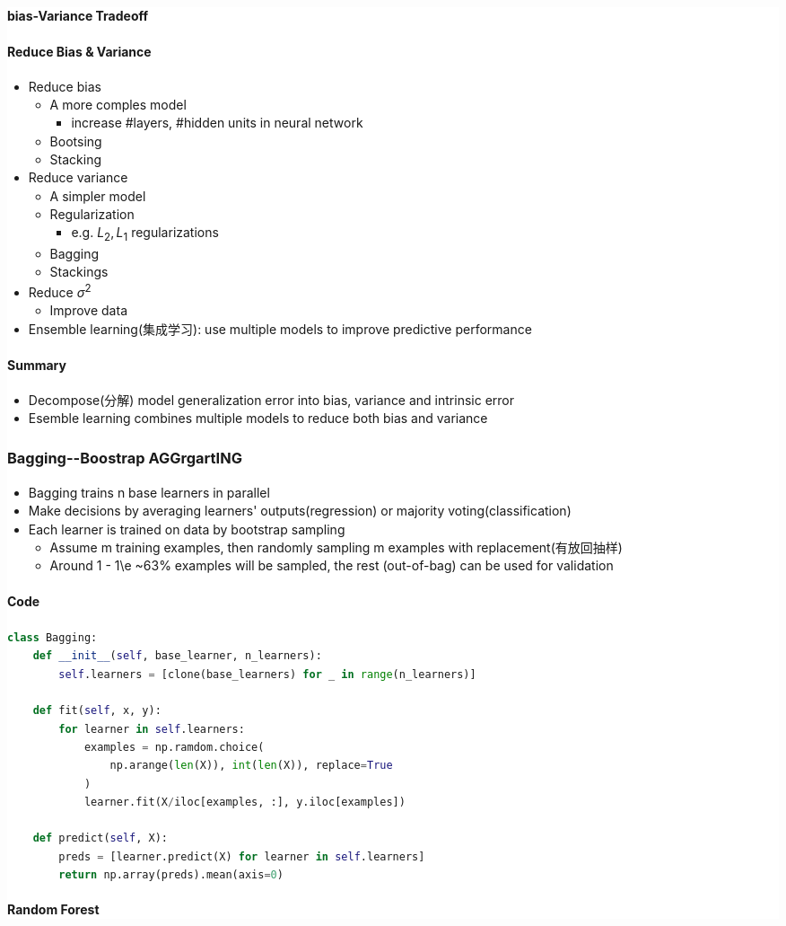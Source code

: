 #### bias-Variance Tradeoff

#### Reduce Bias & Variance

* Reduce bias
    * A more comples model
        * increase #layers, #hidden units in neural network
    * Bootsing
    * Stacking
* Reduce variance
    * A simpler model
    * Regularization
        * e.g. $L_2, L_1$ regularizations
    * Bagging
    * Stackings
* Reduce $\sigma^2$
    * Improve data
* Ensemble learning(集成学习): use multiple models to improve predictive performance

#### Summary

* Decompose(分解) model generalization error into bias, variance and intrinsic error
* Esemble learning combines multiple models to reduce both bias and variance

### Bagging--Boostrap AGGrgartING

* Bagging trains n base learners in parallel
* Make decisions by averaging learners' outputs(regression) or majority voting(classification)
* Each learner is trained on data by bootstrap sampling
    * Assume m training examples, then randomly sampling m examples with replacement(有放回抽样)
    * Around 1 - 1\e ~63% examples will be sampled, the rest (out-of-bag) can be used for validation

#### Code

```python
class Bagging:
    def __init__(self, base_learner, n_learners):
        self.learners = [clone(base_learners) for _ in range(n_learners)]
        
    def fit(self, x, y):
        for learner in self.learners:
            examples = np.ramdom.choice(
            	np.arange(len(X)), int(len(X)), replace=True
            )
            learner.fit(X/iloc[examples, :], y.iloc[examples])
            
	def predict(self, X):
        preds = [learner.predict(X) for learner in self.learners]
        return np.array(preds).mean(axis=0)
```

#### Random Forest
